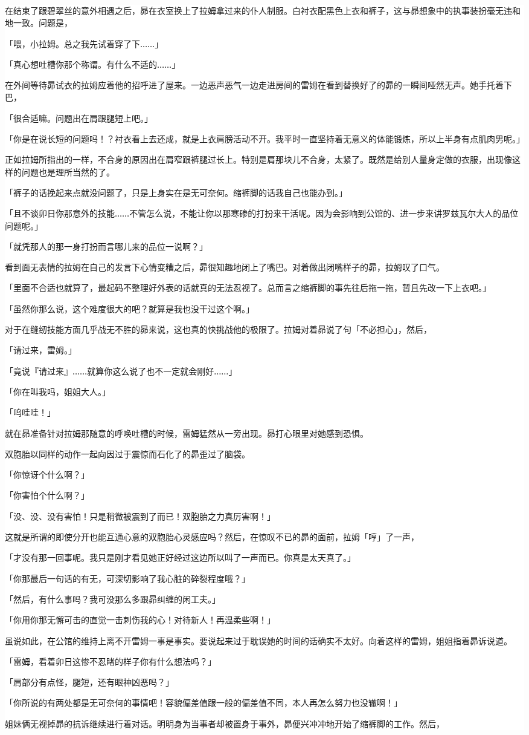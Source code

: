 在结束了跟碧翠丝的意外相遇之后，昴在衣室换上了拉姆拿过来的仆人制服。白衬衣配黑色上衣和裤子，这与昴想象中的执事装扮毫无违和地一致。问题是，

「喂，小拉姆。总之我先试着穿了下……」

「真心想吐槽你那个称谓。有什么不适的……」

在外间等待昴试衣的拉姆应着他的招呼进了屋来。一边恶声恶气一边走进房间的雷姆在看到替换好了的昴的一瞬间哑然无声。她手托着下巴，

「很合适嘛。问题出在肩跟腿短上吧。」

「你是在说长短的问题吗！？衬衣看上去还成，就是上衣肩膀活动不开。我平时一直坚持着无意义的体能锻炼，所以上半身有点肌肉男呢。」

正如拉姆所指出的一样，不合身的原因出在肩窄跟裤腿过长上。特别是肩那块儿不合身，太紧了。既然是给别人量身定做的衣服，出现像这样的问题也是理所当然的了。

「裤子的话挽起来点就没问题了，只是上身实在是无可奈何。缩裤脚的话我自己也能办到。」

「且不谈卯日你那意外的技能……不管怎么说，不能让你以那寒碜的打扮来干活呢。因为会影响到公馆的、进一步来讲罗兹瓦尔大人的品位问题呢。」

「就凭那人的那一身打扮而言哪儿来的品位一说啊？」

看到面无表情的拉姆在自己的发言下心情变糟之后，昴很知趣地闭上了嘴巴。对着做出闭嘴样子的昴，拉姆叹了口气。

「里面不合适也就算了，最起码不整理好外表的话就真的无法忍视了。总而言之缩裤脚的事先往后拖一拖，暂且先改一下上衣吧。」

「虽然你那么说，这个难度很大的吧？就算是我也没干过这个啊。」

对于在缝纫技能方面几乎战无不胜的昴来说，这也真的快挑战他的极限了。拉姆对着昴说了句「不必担心」，然后，

「请过来，雷姆。」

「竟说『请过来』……就算你这么说了也不一定就会刚好……」

「你在叫我吗，姐姐大人。」

「呜哇哇！」

就在昴准备针对拉姆那随意的呼唤吐槽的时候，雷姆猛然从一旁出现。昴打心眼里对她感到恐惧。

双胞胎以同样的动作一起向因过于震惊而石化了的昴歪过了脑袋。

「你惊讶个什么啊？」

「你害怕个什么啊？」

「没、没、没有害怕！只是稍微被震到了而已！双胞胎之力真厉害啊！」

这就是所谓的即使分开也能互通心意的双胞胎心灵感应吗？然后，在惊叹不已的昴的面前，拉姆「哼」了一声，

「才没有那一回事呢。我只是刚才看见她正好经过这边所以叫了一声而已。你真是太天真了。」

「你那最后一句话的有无，可深切影响了我心脏的碎裂程度哦？」

「然后，有什么事吗？我可没那么多跟昴纠缠的闲工夫。」

「你用你那无懈可击的直觉一击刺伤我的心！对待新人！再温柔些啊！」

虽说如此，在公馆的维持上离不开雷姆一事是事实。要说起来过于耽误她的时间的话确实不太好。向着这样的雷姆，姐姐指着昴诉说道。

「雷姆，看着卯日这惨不忍睹的样子你有什么想法吗？」

「肩部分有点怪，腿短，还有眼神凶恶吗？」

「你所说的有两处都是无可奈何的事情吧！容貌偏差值跟一般的偏差值不同，本人再怎么努力也没辙啊！」

姐妹俩无视掉昴的抗诉继续进行着对话。明明身为当事者却被置身于事外，昴便兴冲冲地开始了缩裤脚的工作。然后，
